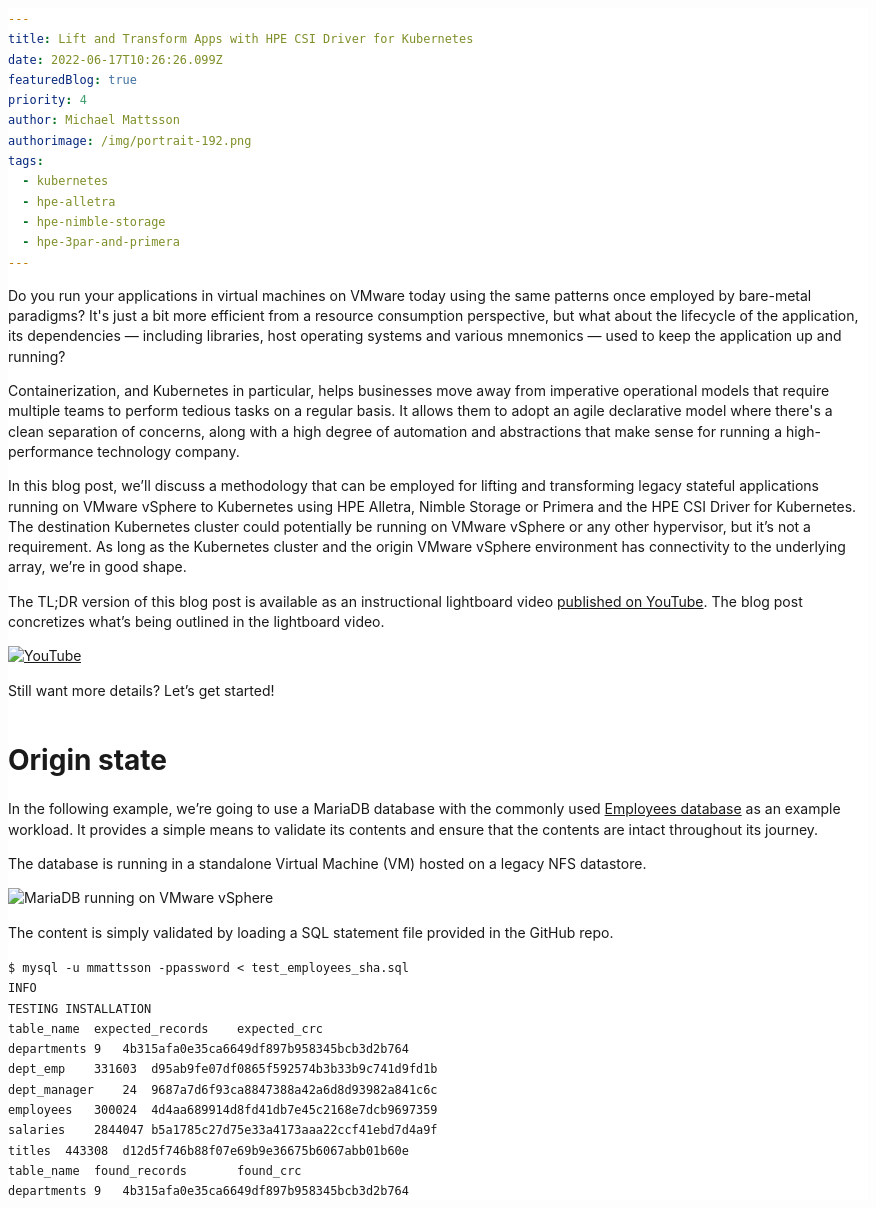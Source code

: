 ```yaml
---
title: Lift and Transform Apps with HPE CSI Driver for Kubernetes
date: 2022-06-17T10:26:26.099Z
featuredBlog: true
priority: 4
author: Michael Mattsson
authorimage: /img/portrait-192.png
tags:
  - kubernetes
  - hpe-alletra
  - hpe-nimble-storage
  - hpe-3par-and-primera
---
```

Do you run your applications in virtual machines on VMware today using the same patterns once employed by bare-metal paradigms? It's just a bit more efficient from a resource consumption perspective, but what about the lifecycle of the application, its dependencies — including libraries, host operating systems and various mnemonics — used to keep the application up and running?

Containerization, and Kubernetes in particular, helps businesses move away from imperative operational models that require multiple teams to perform tedious tasks on a regular basis. It allows them to adopt an agile declarative model where there's a clean separation of concerns, along with a high degree of automation and abstractions that make sense for running a high-performance technology company.

In this blog post, we’ll discuss a methodology that can be employed for lifting and transforming legacy stateful applications running on VMware vSphere to Kubernetes using HPE Alletra, Nimble Storage or Primera and the HPE CSI Driver for Kubernetes. The destination Kubernetes cluster could potentially be running on VMware vSphere or any other hypervisor, but it’s not a requirement. As long as the Kubernetes cluster and the origin VMware vSphere environment has connectivity to the underlying array, we’re in good shape.

The TL;DR version of this blog post is available as an instructional lightboard video [published on YouTube](https://www.youtube.com/watch?v=M7t_qPe3i5E). The blog post concretizes what’s being outlined in the lightboard video. 

[![YouTube](/img/untitled.jpg)](https://www.youtube.com/watch?v=M7t_qPe3i5E)

Still want more details? Let’s get started!

# Origin state

In the following example, we’re going to use a MariaDB database with the commonly used [Employees database](https://github.com/datacharmer/test_db) as an example workload. It provides a simple means to validate its contents and ensure that the contents are intact throughout its journey.

The database is running in a standalone Virtual Machine (VM) hosted on a legacy NFS datastore. 

![MariaDB running on VMware vSphere](/img/slide1.png "MariaDB running on VMware vSphere")

The content is simply validated by loading a SQL statement file provided in the GitHub repo.

```markdown
$ mysql -u mmattsson -ppassword < test_employees_sha.sql
INFO
TESTING INSTALLATION
table_name	expected_records	expected_crc
departments	9	4b315afa0e35ca6649df897b958345bcb3d2b764
dept_emp	331603	d95ab9fe07df0865f592574b3b33b9c741d9fd1b
dept_manager	24	9687a7d6f93ca8847388a42a6d8d93982a841c6c
employees	300024	4d4aa689914d8fd41db7e45c2168e7dcb9697359
salaries	2844047	b5a1785c27d75e33a4173aaa22ccf41ebd7d4a9f
titles	443308	d12d5f746b88f07e69b9e36675b6067abb01b60e
table_name	found_records   	found_crc
departments	9	4b315afa0e35ca6649df897b958345bcb3d2b764
```